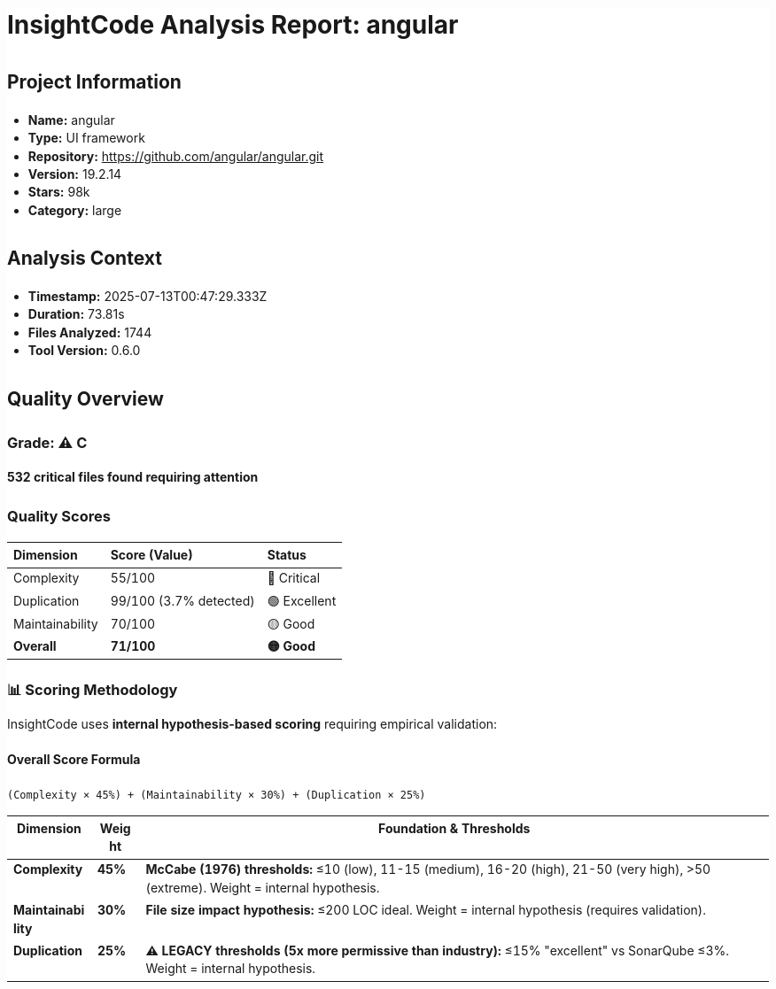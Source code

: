 # InsightCode Analysis Report: angular

## Project Information

- **Name:** angular
- **Type:** UI framework
- **Repository:** https://github.com/angular/angular.git
- **Version:** 19.2.14
- **Stars:** 98k
- **Category:** large

## Analysis Context

- **Timestamp:** 2025-07-13T00:47:29.333Z
- **Duration:** 73.81s
- **Files Analyzed:** 1744
- **Tool Version:** 0.6.0

## Quality Overview

### Grade: ⚠️ **C**

**532 critical files found requiring attention**

### Quality Scores

| Dimension | Score (Value) | Status |
|:---|:---|:---|
| Complexity | 55/100 | 🔴 Critical |
| Duplication | 99/100 (3.7% detected) | 🟢 Excellent |
| Maintainability | 70/100 | 🟡 Good |
| **Overall** | **71/100** | **🟡 Good** |

### 📊 Scoring Methodology

InsightCode uses **internal hypothesis-based scoring** requiring empirical validation:

#### Overall Score Formula
`(Complexity × 45%) + (Maintainability × 30%) + (Duplication × 25%)`

| Dimension | Weight | Foundation & Thresholds |
|-----------|--------|--------------------------|
| **Complexity** | **45%** | **McCabe (1976) thresholds:** ≤10 (low), 11-15 (medium), 16-20 (high), 21-50 (very high), >50 (extreme). Weight = internal hypothesis. |
| **Maintainability** | **30%** | **File size impact hypothesis:** ≤200 LOC ideal. Weight = internal hypothesis (requires validation). |
| **Duplication** | **25%** | **⚠️ LEGACY thresholds (5x more permissive than industry):** ≤15% "excellent" vs SonarQube ≤3%. Weight = internal hypothesis. |

